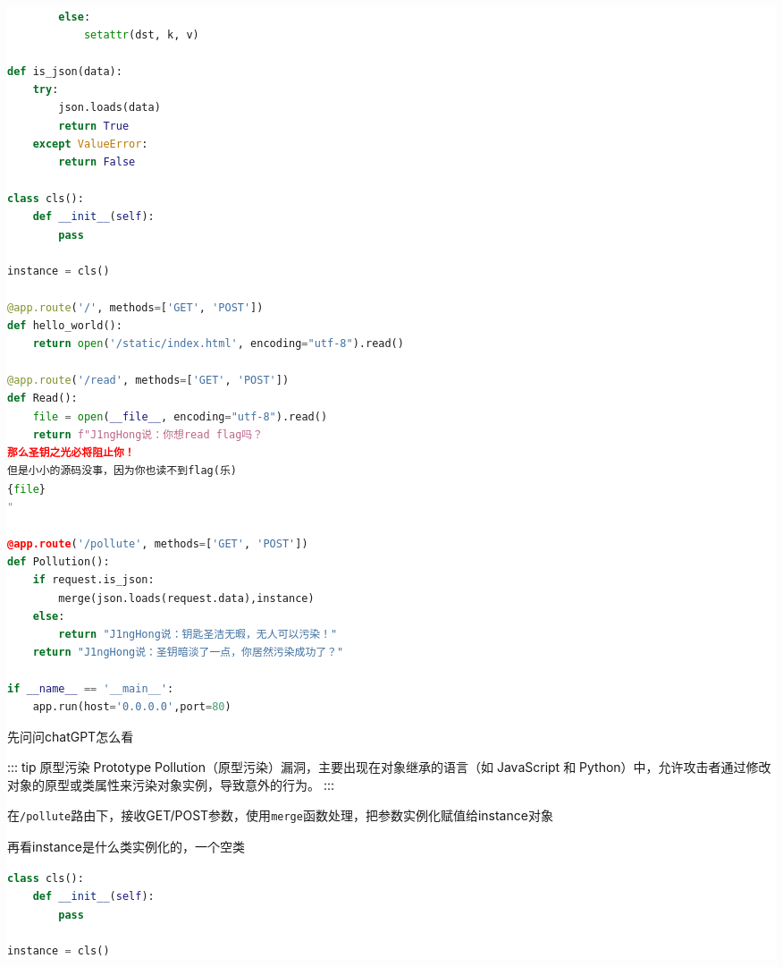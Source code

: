 ```python
        else:
            setattr(dst, k, v)

def is_json(data):
    try:
        json.loads(data)
        return True
    except ValueError:
        return False

class cls():
    def __init__(self):
        pass

instance = cls()

@app.route('/', methods=['GET', 'POST'])
def hello_world():
    return open('/static/index.html', encoding="utf-8").read()

@app.route('/read', methods=['GET', 'POST'])
def Read():
    file = open(__file__, encoding="utf-8").read()
    return f"J1ngHong说：你想read flag吗？
那么圣钥之光必将阻止你！
但是小小的源码没事，因为你也读不到flag(乐)
{file}
"

@app.route('/pollute', methods=['GET', 'POST'])
def Pollution():
    if request.is_json:
        merge(json.loads(request.data),instance)
    else:
        return "J1ngHong说：钥匙圣洁无暇，无人可以污染！"
    return "J1ngHong说：圣钥暗淡了一点，你居然污染成功了？"

if __name__ == '__main__':
    app.run(host='0.0.0.0',port=80)
```

先问问chatGPT怎么看

::: tip 原型污染
Prototype Pollution（原型污染）漏洞，主要出现在对象继承的语言（如 JavaScript 和 Python）中，允许攻击者通过修改对象的原型或类属性来污染对象实例，导致意外的行为。
:::

在`/pollute`路由下，接收GET/POST参数，使用`merge`函数处理，把参数实例化赋值给instance对象

再看instance是什么类实例化的，一个空类

```python
class cls():
    def __init__(self):
        pass

instance = cls()
```

